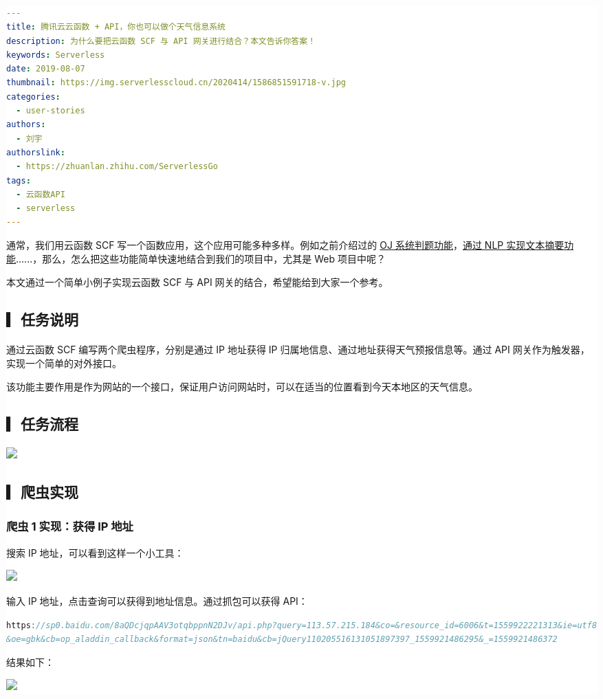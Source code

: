 ```yaml
---
title: 腾讯云云函数 + API，你也可以做个天气信息系统
description: 为什么要把云函数 SCF 与 API 网关进行结合？本文告诉你答案！
keywords: Serverless
date: 2019-08-07
thumbnail: https://img.serverlesscloud.cn/2020414/1586851591718-v.jpg
categories:
  - user-stories
authors:
  - 刘宇
authorslink:
  - https://zhuanlan.zhihu.com/ServerlessGo
tags:
  - 云函数API
  - serverless
---
```


通常，我们用云函数 SCF 写一个函数应用，这个应用可能多种多样。例如之前介绍过的 [OJ 系统判题功能](https://zhuanlan.zhihu.com/p/82651235)，[通过 NLP 实现文本摘要功能](https://zhuanlan.zhihu.com/p/78336933)......，那么，怎么把这些功能简单快速地结合到我们的项目中，尤其是 Web 项目中呢？

本文通过一个简单小例子实现云函数 SCF 与 API 网关的结合，希望能给到大家一个参考。

## ▎任务说明

通过云函数 SCF 编写两个爬虫程序，分别是通过 IP 地址获得 IP 归属地信息、通过地址获得天气预报信息等。通过 API 网关作为触发器，实现一个简单的对外接口。

该功能主要作用是作为网站的一个接口，保证用户访问网站时，可以在适当的位置看到今天本地区的天气信息。

## ▎任务流程

![](https://img.serverlesscloud.cn/tmp/v2-5ace189cfe0f0424f2d161ea67cfa1c9_1440w-20200414161302892-20200414175919153.jpg)

## ▎爬虫实现

### 爬虫 1 实现：获得 IP 地址

搜索 IP 地址，可以看到这样一个小工具：

![](https://img.serverlesscloud.cn/tmp/tmpv2-aaca0ab3517ea1167312260f3d7dcaea_1440w.jpg)

输入 IP 地址，点击查询可以获得到地址信息。通过抓包可以获得 API：

```javascript
https://sp0.baidu.com/8aQDcjqpAAV3otqbppnN2DJv/api.php?query=113.57.215.184&co=&resource_id=6006&t=1559922221313&ie=utf8&oe=gbk&cb=op_aladdin_callback&format=json&tn=baidu&cb=jQuery110205516131051897397_1559921486295&_=1559921486372
```

结果如下：

![](https://img.serverlesscloud.cn/tmp/v2-16776b5c6fc7faa11ce1acde60775510_1440w.png)
